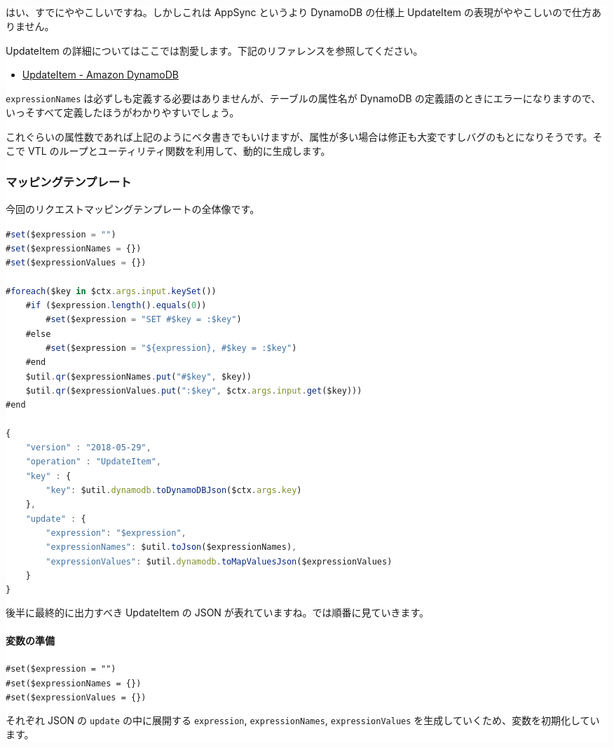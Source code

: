 はい、すでにややこしいですね。しかしこれは AppSync というより DynamoDB の仕様上 UpdateItem の表現がややこしいので仕方ありません。

UpdateItem の詳細についてはここでは割愛します。下記のリファレンスを参照してください。

- [UpdateItem - Amazon DynamoDB](https://docs.aws.amazon.com/amazondynamodb/latest/APIReference/API_UpdateItem.html#API_UpdateItem_Examples)

`expressionNames` は必ずしも定義する必要はありませんが、テーブルの属性名が DynamoDB の定義語のときにエラーになりますので、いっそすべて定義したほうがわかりやすいでしょう。

これぐらいの属性数であれば上記のようにベタ書きでもいけますが、属性が多い場合は修正も大変ですしバグのもとになりそうです。そこで VTL のループとユーティリティ関数を利用して、動的に生成します。

### マッピングテンプレート

今回のリクエストマッピングテンプレートの全体像です。

```js
#set($expression = "")
#set($expressionNames = {})
#set($expressionValues = {})

#foreach($key in $ctx.args.input.keySet())
    #if ($expression.length().equals(0))
    	#set($expression = "SET #$key = :$key")
    #else
    	#set($expression = "${expression}, #$key = :$key")
    #end
    $util.qr($expressionNames.put("#$key", $key))
    $util.qr($expressionValues.put(":$key", $ctx.args.input.get($key)))
#end

{
    "version" : "2018-05-29",
    "operation" : "UpdateItem",
    "key" : {
        "key": $util.dynamodb.toDynamoDBJson($ctx.args.key)
    },
    "update" : {
        "expression": "$expression",
        "expressionNames": $util.toJson($expressionNames),
        "expressionValues": $util.dynamodb.toMapValuesJson($expressionValues)
    }
}
```

後半に最終的に出力すべき UpdateItem の JSON が表れていますね。では順番に見ていきます。

#### 変数の準備

```
#set($expression = "")
#set($expressionNames = {})
#set($expressionValues = {})
```

それぞれ JSON の `update` の中に展開する `expression`, `expressionNames`, `expressionValues` を生成していくため、変数を初期化しています。

